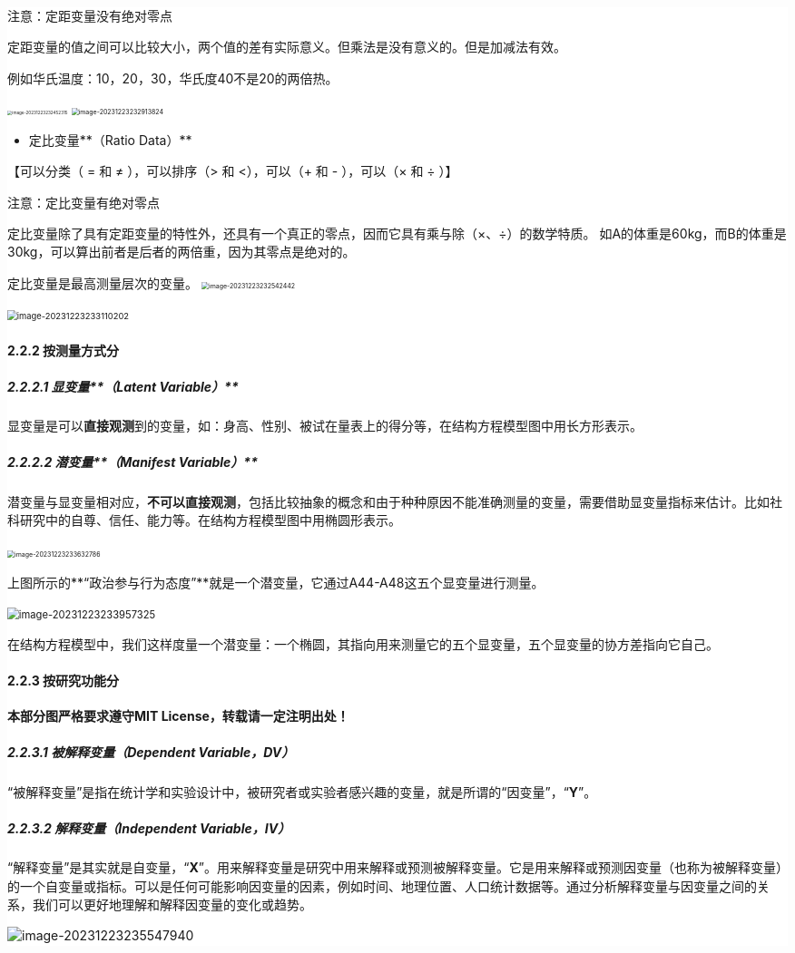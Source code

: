注意：定距变量没有绝对零点       

定距变量的值之间可以比较大小，两个值的差有实际意义。但乘法是没有意义的。但是加减法有效。

例如华氏温度：10，20，30，华氏度40不是20的两倍热。

<img src="https://raw.githubusercontent.com/Larrtroffen/Stata_Guidebook/main/pic/202312232324401.png" alt="image-20231223232452315" style="zoom: 33%;" />

<img src="https://raw.githubusercontent.com/Larrtroffen/Stata_Guidebook/main/pic/202312232329875.png" alt="image-20231223232913824" style="zoom:50%;" />

- 定比变量**（Ratio Data）**

【可以分类（ = 和 ≠ ），可以排序（> 和 <），可以（+ 和 - ），可以（× 和 ÷ ）】

注意：定比变量有绝对零点

定比变量除了具有定距变量的特性外，还具有一个真正的零点，因而它具有乘与除（×、÷）的数学特质。
如A的体重是60kg，而B的体重是30kg，可以算出前者是后者的两倍重，因为其零点是绝对的。

定比变量是最高测量层次的变量。
<img src="https://raw.githubusercontent.com/Larrtroffen/Stata_Guidebook/main/pic/202312232325497.png" alt="image-20231223232542442" style="zoom:50%;" />

<img src="https://raw.githubusercontent.com/Larrtroffen/Stata_Guidebook/main/pic/202312232331248.png" alt="image-20231223233110202" style="zoom:67%;" />

#### 2.2.2 按测量方式分

##### 2.2.2.1 显变量**（Latent Variable）**

显变量是可以**直接观测**到的变量，如：身高、性别、被试在量表上的得分等，在结构方程模型图中用长方形表示。

##### 2.2.2.2 潜变量**（Manifest Variable）**

潜变量与显变量相对应，**不可以直接观测**，包括比较抽象的概念和由于种种原因不能准确测量的变量，需要借助显变量指标来估计。比如社科研究中的自尊、信任、能力等。在结构方程模型图中用椭圆形表示。

<img src="https://raw.githubusercontent.com/Larrtroffen/Stata_Guidebook/main/pic/202312232336867.png" alt="image-20231223233632786" style="zoom: 50%;" />

上图所示的**“政治参与行为态度”**就是一个潜变量，它通过A44-A48这五个显变量进行测量。

<img src="https://raw.githubusercontent.com/Larrtroffen/Stata_Guidebook/main/pic/202312232339374.png" alt="image-20231223233957325" style="zoom:80%;" />

在结构方程模型中，我们这样度量一个潜变量：一个椭圆，其指向用来测量它的五个显变量，五个显变量的协方差指向它自己。

#### 2.2.3 按研究功能分

**本部分图严格要求遵守MIT License，转载请一定注明出处！**

##### 2.2.3.1 被解释变量（**Dependent Variable，DV**）

“被解释变量”是指在统计学和实验设计中，被研究者或实验者感兴趣的变量，就是所谓的“因变量”，“**Y**”。

##### 2.2.3.2 解释变量（**Independent Variable，IV**）

“解释变量”是其实就是自变量，“**X**”。用来解释变量是研究中用来解释或预测被解释变量。它是用来解释或预测因变量（也称为被解释变量）的一个自变量或指标。可以是任何可能影响因变量的因素，例如时间、地理位置、人口统计数据等。通过分析解释变量与因变量之间的关系，我们可以更好地理解和解释因变量的变化或趋势。

![image-20231223235547940](https://raw.githubusercontent.com/Larrtroffen/Stata_Guidebook/main/pic/202312232355994.png)
